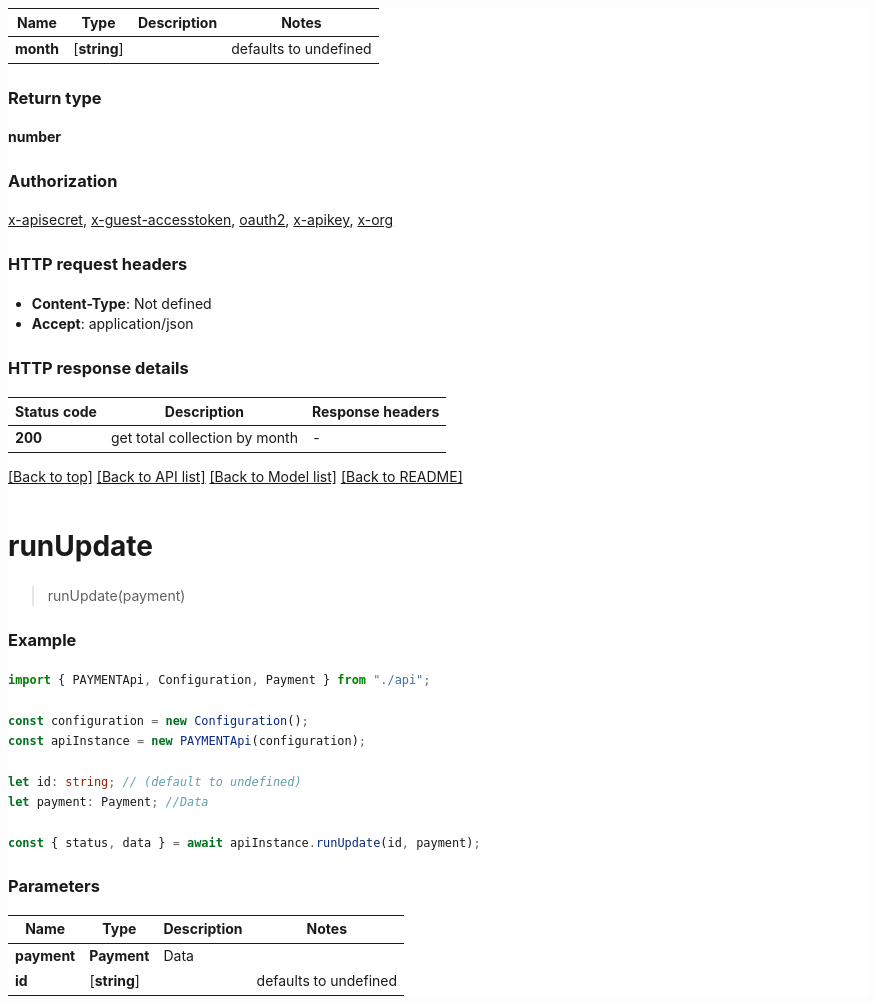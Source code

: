| Name      | Type         | Description | Notes                 |
| --------- | ------------ | ----------- | --------------------- |
| **month** | [**string**] |             | defaults to undefined |

### Return type

**number**

### Authorization

[x-apisecret](../README.md#x-apisecret), [x-guest-accesstoken](../README.md#x-guest-accesstoken), [oauth2](../README.md#oauth2), [x-apikey](../README.md#x-apikey), [x-org](../README.md#x-org)

### HTTP request headers

- **Content-Type**: Not defined
- **Accept**: application/json

### HTTP response details

| Status code | Description                   | Response headers |
| ----------- | ----------------------------- | ---------------- |
| **200**     | get total collection by month | -                |

[[Back to top]](#) [[Back to API list]](../README.md#documentation-for-api-endpoints) [[Back to Model list]](../README.md#documentation-for-models) [[Back to README]](../README.md)

# **runUpdate**

> runUpdate(payment)

### Example

```typescript
import { PAYMENTApi, Configuration, Payment } from "./api";

const configuration = new Configuration();
const apiInstance = new PAYMENTApi(configuration);

let id: string; // (default to undefined)
let payment: Payment; //Data

const { status, data } = await apiInstance.runUpdate(id, payment);
```

### Parameters

| Name        | Type         | Description | Notes                 |
| ----------- | ------------ | ----------- | --------------------- |
| **payment** | **Payment**  | Data        |                       |
| **id**      | [**string**] |             | defaults to undefined |
